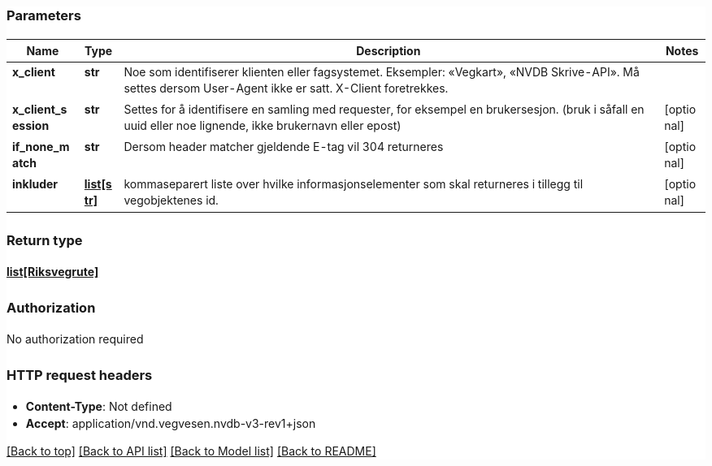 ### Parameters

Name | Type | Description  | Notes
------------- | ------------- | ------------- | -------------
 **x_client** | **str**| Noe som identifiserer klienten eller fagsystemet. Eksempler: «Vegkart», «NVDB Skrive-API». Må settes dersom User-Agent ikke er satt. X-Client foretrekkes. | 
 **x_client_session** | **str**| Settes for å identifisere en samling med requester, for eksempel en brukersesjon. (bruk i såfall en uuid eller noe lignende, ikke brukernavn eller epost) | [optional] 
 **if_none_match** | **str**| Dersom header matcher gjeldende E-tag vil 304 returneres | [optional] 
 **inkluder** | [**list[str]**](str.md)| kommaseparert liste over hvilke informasjonselementer som skal returneres i tillegg til vegobjektenes id. | [optional] 

### Return type

[**list[Riksvegrute]**](Riksvegrute.md)

### Authorization

No authorization required

### HTTP request headers

 - **Content-Type**: Not defined
 - **Accept**: application/vnd.vegvesen.nvdb-v3-rev1+json

[[Back to top]](#) [[Back to API list]](../README.md#documentation-for-api-endpoints) [[Back to Model list]](../README.md#documentation-for-models) [[Back to README]](../README.md)

